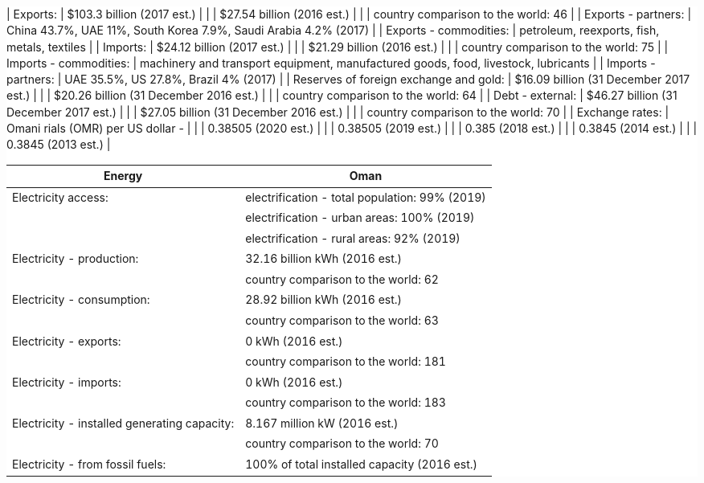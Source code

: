 | Exports: | $103.3 billion (2017 est.) |
| | $27.54 billion (2016 est.) |
| | country comparison to the world: 46 |
| Exports - partners: | China 43.7%, UAE 11%, South Korea 7.9%, Saudi Arabia 4.2% (2017) |
| Exports - commodities: | petroleum, reexports, fish, metals, textiles |
| Imports: | $24.12 billion (2017 est.) |
| | $21.29 billion (2016 est.) |
| | country comparison to the world: 75 |
| Imports - commodities: | machinery and transport equipment, manufactured goods, food, livestock, lubricants |
| Imports - partners: | UAE 35.5%, US 27.8%, Brazil 4% (2017) |
| Reserves of foreign exchange and gold: | $16.09 billion (31 December 2017 est.) |
| | $20.26 billion (31 December 2016 est.) |
| | country comparison to the world: 64 |
| Debt - external: | $46.27 billion (31 December 2017 est.) |
| | $27.05 billion (31 December 2016 est.) |
| | country comparison to the world: 70 |
| Exchange rates: | Omani rials (OMR) per US dollar - |
| | 0.38505 (2020 est.) |
| | 0.38505 (2019 est.) |
| | 0.385 (2018 est.) |
| | 0.3845 (2014 est.) |
| | 0.3845 (2013 est.) |

| Energy | Oman |
| --- | --- |
| Electricity access: | electrification - total population: 99% (2019) |
| | electrification - urban areas: 100% (2019) |
| | electrification - rural areas: 92% (2019) |
| Electricity - production: | 32.16 billion kWh (2016 est.) |
| | country comparison to the world: 62 |
| Electricity - consumption: | 28.92 billion kWh (2016 est.) |
| | country comparison to the world: 63 |
| Electricity - exports: | 0 kWh (2016 est.) |
| | country comparison to the world: 181 |
| Electricity - imports: | 0 kWh (2016 est.) |
| | country comparison to the world: 183 |
| Electricity - installed generating capacity: | 8.167 million kW (2016 est.) |
| | country comparison to the world: 70 |
| Electricity - from fossil fuels: | 100% of total installed capacity (2016 est.) |
